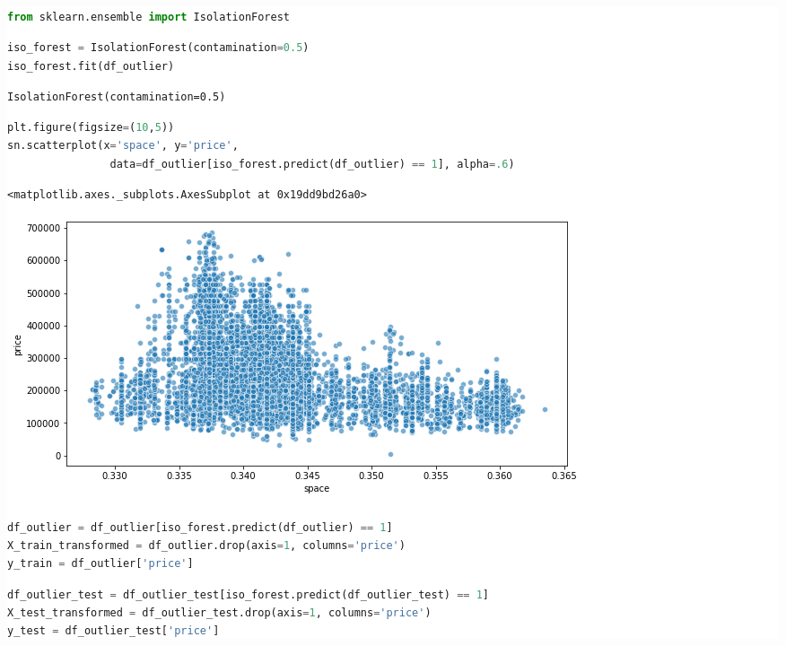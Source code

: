 

```python
from sklearn.ensemble import IsolationForest
```


```python
iso_forest = IsolationForest(contamination=0.5)
iso_forest.fit(df_outlier)
```




    IsolationForest(contamination=0.5)




```python
plt.figure(figsize=(10,5))
sn.scatterplot(x='space', y='price',
                data=df_outlier[iso_forest.predict(df_outlier) == 1], alpha=.6)
```




    <matplotlib.axes._subplots.AxesSubplot at 0x19dd9bd26a0>




![png](output_44_1.png)



```python
df_outlier = df_outlier[iso_forest.predict(df_outlier) == 1]
X_train_transformed = df_outlier.drop(axis=1, columns='price')
y_train = df_outlier['price']
```


```python
df_outlier_test = df_outlier_test[iso_forest.predict(df_outlier_test) == 1]
X_test_transformed = df_outlier_test.drop(axis=1, columns='price')
y_test = df_outlier_test['price']
```
